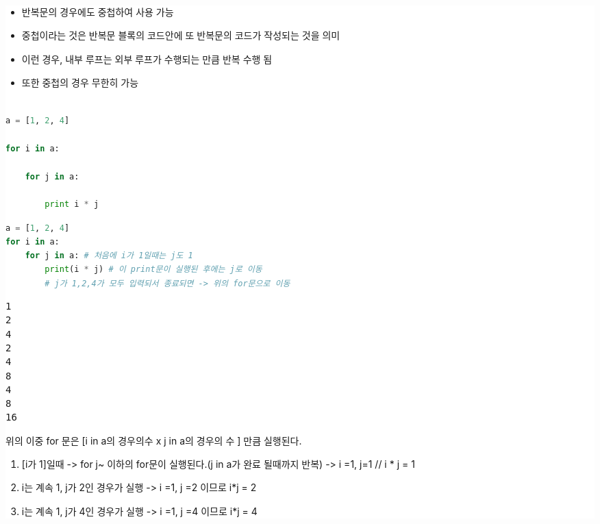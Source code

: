   - 반복문의 경우에도 중첩하여 사용 가능

  - 중첩이라는 것은 반복문 블록의 코드안에 또 반복문의 코드가 작성되는 것을 의미

  - 이런 경우, 내부 루프는 외부 루프가 수행되는 만큼 반복 수행 됨

  - 또한 중첩의 경우 무한히 가능



```python

a = [1, 2, 4]

for i in a:

    for j in a:

        print i * j

```



```python
a = [1, 2, 4]
for i in a:
    for j in a: # 처음에 i가 1일때는 j도 1
        print(i * j) # 이 print문이 실행된 후에는 j로 이동
        # j가 1,2,4가 모두 입력되서 종료되면 -> 위의 for문으로 이동
```

<pre>
1
2
4
2
4
8
4
8
16
</pre>
위의 이중 for 문은 [i in a의 경우의수 x j in a의 경우의 수 ] 만큼 실행된다.



1) [i가 1]일때 -> for j~ 이하의 for문이 실행된다.(j in a가 완료 될때까지 반복) -> i =1, j=1 // i * j = 1





2) i는 계속 1, j가 2인 경우가 실행 -> i =1, j =2 이므로 i*j = 2





3) i는 계속 1, j가 4인 경우가 실행 -> i =1, j =4 이므로 i*j = 4



